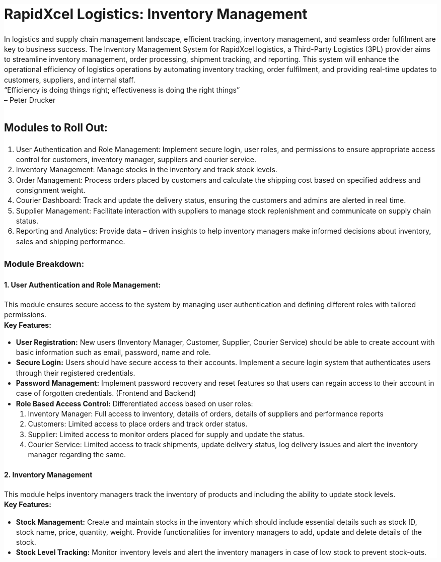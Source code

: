 # RapidXcel Logistics: Inventory Management 

In logistics and supply chain management landscape, efficient tracking, inventory management, and seamless order fulfilment are key to business success. The Inventory Management System for RapidXcel logistics, a Third-Party Logistics (3PL) provider aims to streamline inventory management, order processing, shipment tracking, and reporting. This system will enhance the operational efficiency of logistics operations by automating inventory tracking, order fulfilment, and providing real-time updates to customers, suppliers, and internal staff.  
“Efficiency is doing things right; effectiveness is doing the right things”  
– Peter Drucker  

## Modules to Roll Out:
1.	User Authentication and Role Management:  Implement secure login, user roles, and permissions to ensure appropriate access control for customers, inventory manager, suppliers and courier service.
2.	Inventory Management: Manage stocks in the inventory and track stock levels.
3.	Order Management: Process orders placed by customers and calculate the shipping cost based on specified address and consignment weight.
4.	Courier Dashboard: Track and update the delivery status, ensuring the customers and admins are alerted in real time. 
5.	Supplier Management: Facilitate interaction with suppliers to manage stock replenishment and communicate on supply chain status.
6.	Reporting and Analytics: Provide data – driven insights to help inventory managers make informed decisions about inventory, sales and shipping performance.

### Module Breakdown:

#### 1. User Authentication and Role Management:
This module ensures secure access to the system by managing user authentication and defining different roles with tailored permissions.  
**Key Features:**
- **User Registration:**  New users (Inventory Manager, Customer, Supplier, Courier Service) should be able to create account with basic information such as email, password, name and role.
- **Secure Login:** Users should have secure access to their accounts. Implement a secure login system that authenticates users through their registered credentials.
- **Password Management:** Implement password recovery and reset features so that users can regain access to their account in case of forgotten credentials. (Frontend and Backend)
- **Role Based Access Control:** Differentiated access based on user roles:
  1. Inventory Manager: Full access to inventory, details of orders, details of suppliers and performance reports
  2. Customers: Limited access to place orders and track order status.
  3. Supplier: Limited access to monitor orders placed for supply and update the status.
  4. Courier Service: Limited access to track shipments, update delivery status, log delivery issues and alert the inventory manager regarding the same.

#### 2. Inventory Management
This module helps inventory managers track the inventory of products and including the ability to update stock levels.  
**Key Features:**
- **Stock Management:** Create and maintain stocks in the inventory which should include essential details such as stock ID, stock name, price, quantity, weight. Provide functionalities for inventory managers to add, update and delete details of the stock.
- **Stock Level Tracking:** Monitor inventory levels and alert the inventory managers in case of low stock to prevent stock-outs.
